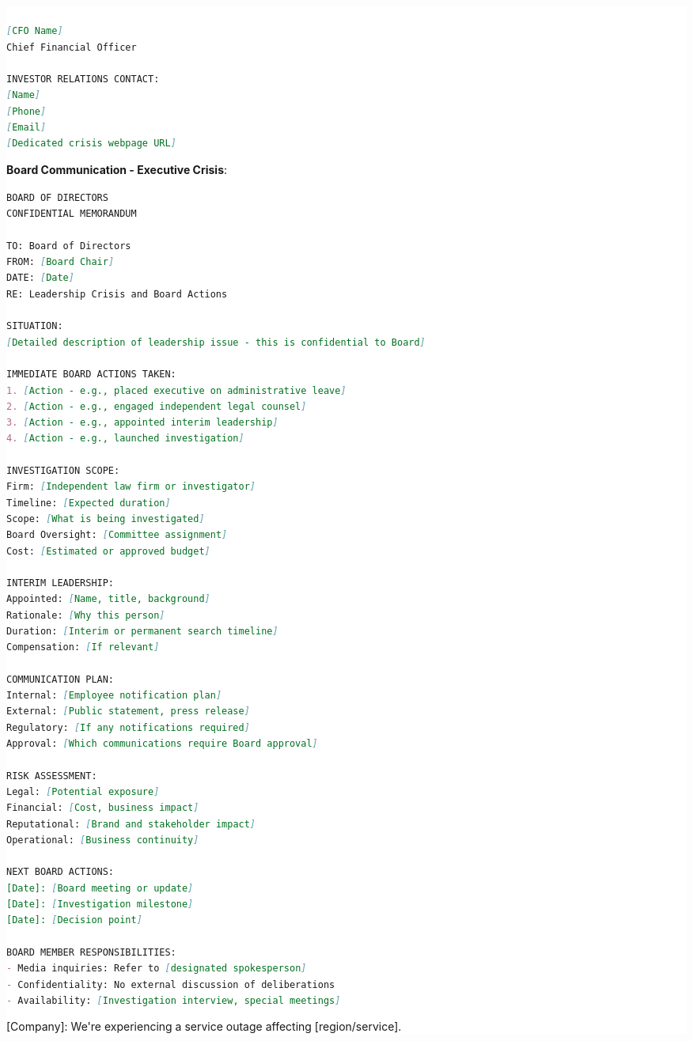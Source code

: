 ```markdown

[CFO Name]
Chief Financial Officer

INVESTOR RELATIONS CONTACT:
[Name]
[Phone]
[Email]
[Dedicated crisis webpage URL]
```

**Board Communication - Executive Crisis**:
```markdown
BOARD OF DIRECTORS
CONFIDENTIAL MEMORANDUM

TO: Board of Directors
FROM: [Board Chair]
DATE: [Date]
RE: Leadership Crisis and Board Actions

SITUATION:
[Detailed description of leadership issue - this is confidential to Board]

IMMEDIATE BOARD ACTIONS TAKEN:
1. [Action - e.g., placed executive on administrative leave]
2. [Action - e.g., engaged independent legal counsel]
3. [Action - e.g., appointed interim leadership]
4. [Action - e.g., launched investigation]

INVESTIGATION SCOPE:
Firm: [Independent law firm or investigator]
Timeline: [Expected duration]
Scope: [What is being investigated]
Board Oversight: [Committee assignment]
Cost: [Estimated or approved budget]

INTERIM LEADERSHIP:
Appointed: [Name, title, background]
Rationale: [Why this person]
Duration: [Interim or permanent search timeline]
Compensation: [If relevant]

COMMUNICATION PLAN:
Internal: [Employee notification plan]
External: [Public statement, press release]
Regulatory: [If any notifications required]
Approval: [Which communications require Board approval]

RISK ASSESSMENT:
Legal: [Potential exposure]
Financial: [Cost, business impact]
Reputational: [Brand and stakeholder impact]
Operational: [Business continuity]

NEXT BOARD ACTIONS:
[Date]: [Board meeting or update]
[Date]: [Investigation milestone]
[Date]: [Decision point]

BOARD MEMBER RESPONSIBILITIES:
- Media inquiries: Refer to [designated spokesperson]
- Confidentiality: No external discussion of deliberations
- Availability: [Investigation interview, special meetings]
```

[Company]: We're experiencing a service outage affecting [region/service].